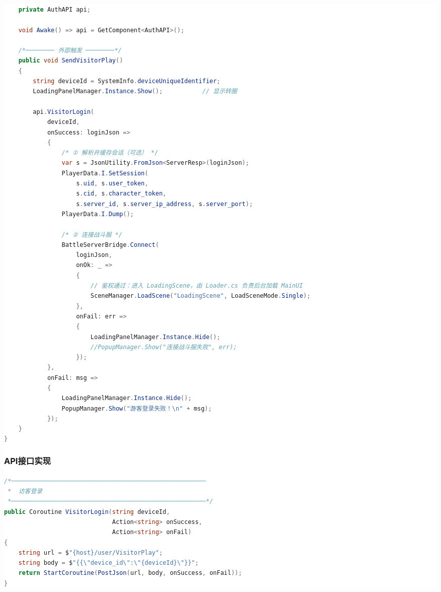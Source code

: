 ```csharp title="VisitorLoginRequest.cs"
    private AuthAPI api;

    void Awake() => api = GetComponent<AuthAPI>();

    /*──────── 外部触发 ────────*/
    public void SendVisitorPlay()
    {
        string deviceId = SystemInfo.deviceUniqueIdentifier;
        LoadingPanelManager.Instance.Show();           // 显示转圈

        api.VisitorLogin(
            deviceId,
            onSuccess: loginJson =>
            {
                /* ① 解析并缓存会话（可选） */
                var s = JsonUtility.FromJson<ServerResp>(loginJson);
                PlayerData.I.SetSession(
                    s.uid, s.user_token,
                    s.cid, s.character_token,
                    s.server_id, s.server_ip_address, s.server_port);
                PlayerData.I.Dump();

                /* ② 连接战斗服 */
                BattleServerBridge.Connect(
                    loginJson,
                    onOk: _ =>
                    {
                        // 鉴权通过：进入 LoadingScene，由 Loader.cs 负责后台加载 MainUI
                        SceneManager.LoadScene("LoadingScene", LoadSceneMode.Single);
                    },
                    onFail: err =>
                    {
                        LoadingPanelManager.Instance.Hide();
                        //PopupManager.Show("连接战斗服失败", err);
                    });
            },
            onFail: msg =>
            {
                LoadingPanelManager.Instance.Hide();
                PopupManager.Show("游客登录失败！\n" + msg);
            });
    }
}
```

### API接口实现

```csharp title="AuthAPI.cs - 游客登录接口"
/*──────────────────────────────────────────────────────
 *  访客登录
 *──────────────────────────────────────────────────────*/
public Coroutine VisitorLogin(string deviceId,
                              Action<string> onSuccess,
                              Action<string> onFail)
{
    string url = $"{host}/user/VisitorPlay";
    string body = $"{{\"device_id\":\"{deviceId}\"}}";
    return StartCoroutine(PostJson(url, body, onSuccess, onFail));
}
```
